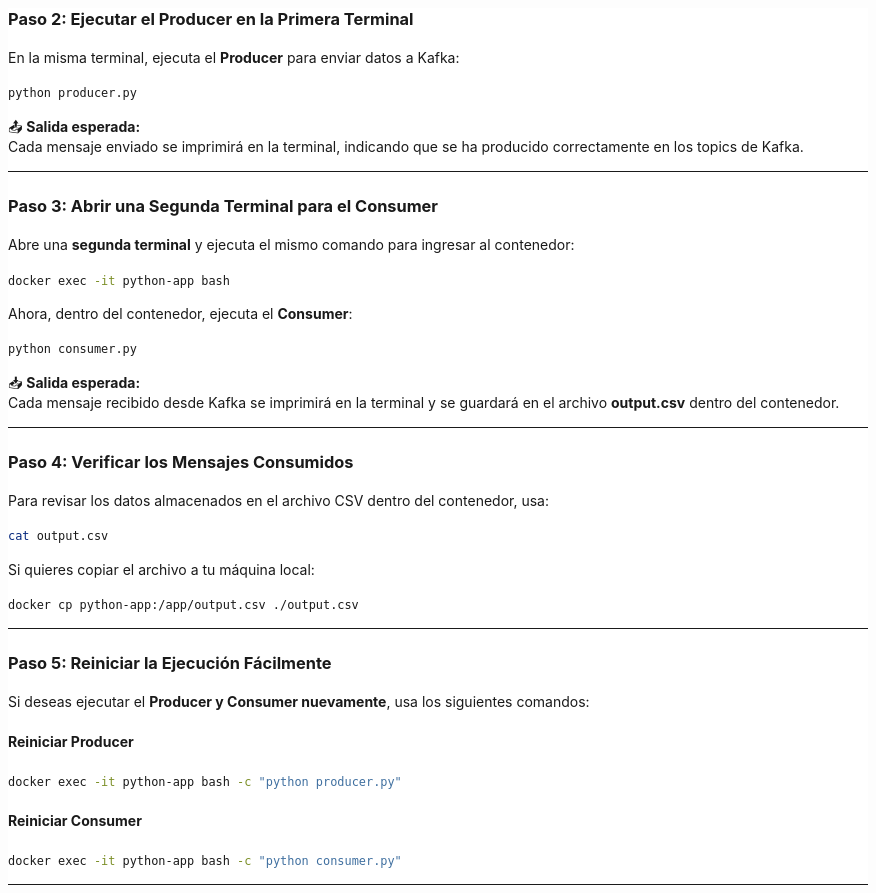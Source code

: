
### **Paso 2: Ejecutar el Producer en la Primera Terminal**
En la misma terminal, ejecuta el **Producer** para enviar datos a Kafka:

```bash
python producer.py
```

📤 **Salida esperada:**  
Cada mensaje enviado se imprimirá en la terminal, indicando que se ha producido correctamente en los topics de Kafka.

---

### **Paso 3: Abrir una Segunda Terminal para el Consumer**
Abre una **segunda terminal** y ejecuta el mismo comando para ingresar al contenedor:

```bash
docker exec -it python-app bash
```

Ahora, dentro del contenedor, ejecuta el **Consumer**:

```bash
python consumer.py
```

📥 **Salida esperada:**  
Cada mensaje recibido desde Kafka se imprimirá en la terminal y se guardará en el archivo **output.csv** dentro del contenedor.

---

### **Paso 4: Verificar los Mensajes Consumidos**
Para revisar los datos almacenados en el archivo CSV dentro del contenedor, usa:

```bash
cat output.csv
```

Si quieres copiar el archivo a tu máquina local:

```bash
docker cp python-app:/app/output.csv ./output.csv
```

---

### **Paso 5: Reiniciar la Ejecución Fácilmente**
Si deseas ejecutar el **Producer y Consumer nuevamente**, usa los siguientes comandos:

#### **Reiniciar Producer**
```bash
docker exec -it python-app bash -c "python producer.py"
```

#### **Reiniciar Consumer**
```bash
docker exec -it python-app bash -c "python consumer.py"
```

---